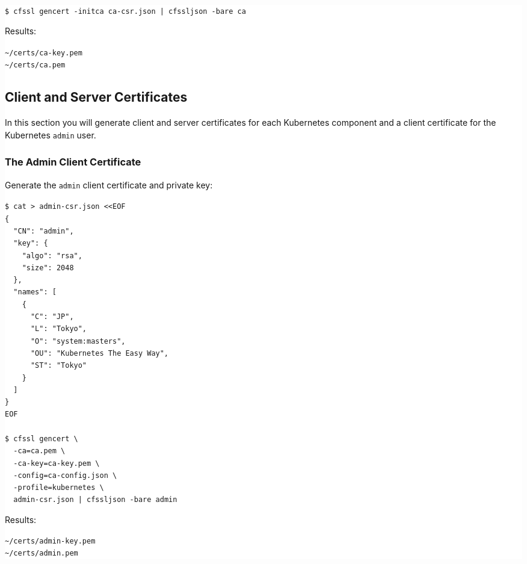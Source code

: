 ```
$ cfssl gencert -initca ca-csr.json | cfssljson -bare ca
```

Results:

```
~/certs/ca-key.pem
~/certs/ca.pem
```

## Client and Server Certificates

In this section you will generate client and server certificates for each Kubernetes component and a client certificate for the Kubernetes `admin` user.

### The Admin Client Certificate

Generate the `admin` client certificate and private key:

```
$ cat > admin-csr.json <<EOF
{
  "CN": "admin",
  "key": {
    "algo": "rsa",
    "size": 2048
  },
  "names": [
    {
      "C": "JP",
      "L": "Tokyo",
      "O": "system:masters",
      "OU": "Kubernetes The Easy Way",
      "ST": "Tokyo"
    }
  ]
}
EOF

$ cfssl gencert \
  -ca=ca.pem \
  -ca-key=ca-key.pem \
  -config=ca-config.json \
  -profile=kubernetes \
  admin-csr.json | cfssljson -bare admin
```

Results:

```
~/certs/admin-key.pem
~/certs/admin.pem
```
